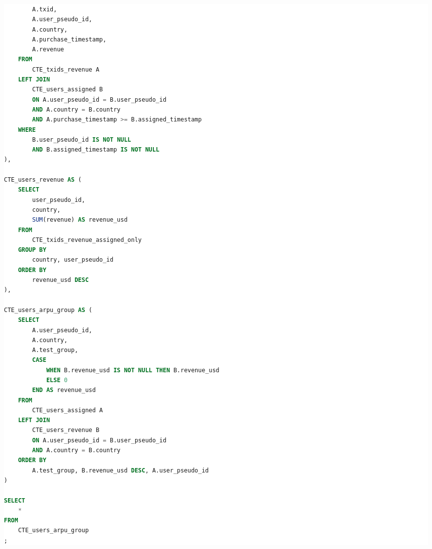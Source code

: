 ```sql
        A.txid,  
        A.user_pseudo_id,  
        A.country,  
        A.purchase_timestamp,  
        A.revenue  
    FROM 
        CTE_txids_revenue A  
    LEFT JOIN 
        CTE_users_assigned B  
        ON A.user_pseudo_id = B.user_pseudo_id  
        AND A.country = B.country  
        AND A.purchase_timestamp >= B.assigned_timestamp  
    WHERE  
        B.user_pseudo_id IS NOT NULL 
        AND B.assigned_timestamp IS NOT NULL  
),  

CTE_users_revenue AS (  
    SELECT  
        user_pseudo_id,  
        country,  
        SUM(revenue) AS revenue_usd  
    FROM 
        CTE_txids_revenue_assigned_only  
    GROUP BY 
        country, user_pseudo_id  
    ORDER BY 
        revenue_usd DESC  
),

CTE_users_arpu_group AS (  
    SELECT  
        A.user_pseudo_id,  
        A.country,  
        A.test_group,  
        CASE  
            WHEN B.revenue_usd IS NOT NULL THEN B.revenue_usd  
            ELSE 0  
        END AS revenue_usd  
    FROM 
        CTE_users_assigned A  
    LEFT JOIN 
        CTE_users_revenue B  
        ON A.user_pseudo_id = B.user_pseudo_id  
        AND A.country = B.country  
    ORDER BY 
        A.test_group, B.revenue_usd DESC, A.user_pseudo_id  
)  

SELECT 
    * 
FROM 
    CTE_users_arpu_group
;
```
